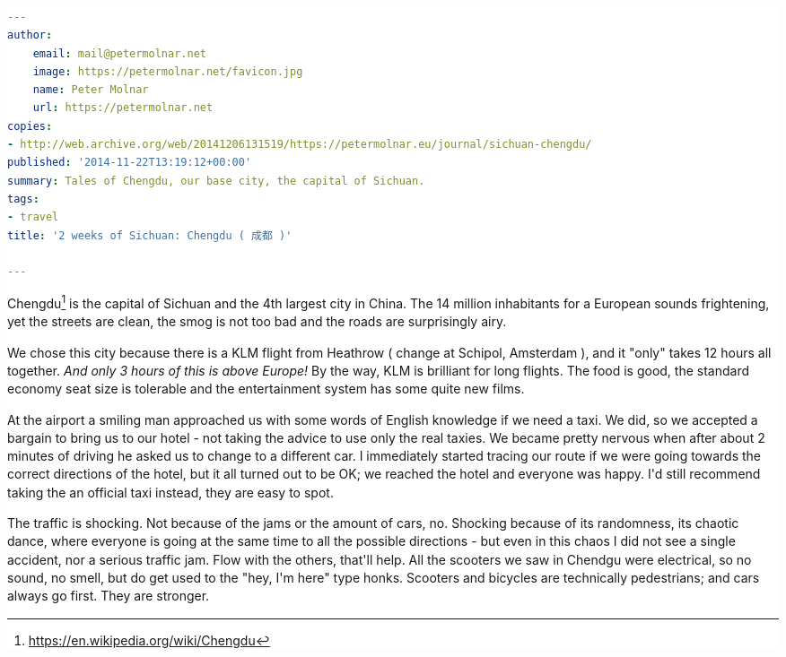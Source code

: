```yaml
---
author:
    email: mail@petermolnar.net
    image: https://petermolnar.net/favicon.jpg
    name: Peter Molnar
    url: https://petermolnar.net
copies:
- http://web.archive.org/web/20141206131519/https://petermolnar.eu/journal/sichuan-chengdu/
published: '2014-11-22T13:19:12+00:00'
summary: Tales of Chengdu, our base city, the capital of Sichuan.
tags:
- travel
title: '2 weeks of Sichuan: Chengdu ( 成都 )'

---
```


Chengdu[^1] is the capital of Sichuan and the 4th largest city in China.
The 14 million inhabitants for a European sounds frightening, yet the
streets are clean, the smog is not too bad and the roads are
surprisingly airy.

We chose this city because there is a KLM flight from Heathrow ( change
at Schipol, Amsterdam ), and it "only" takes 12 hours all together. *And
only 3 hours of this is above Europe!* By the way, KLM is brilliant for
long flights. The food is good, the standard economy seat size is
tolerable and the entertainment system has some quite new films.

At the airport a smiling man approached us with some words of English
knowledge if we need a taxi. We did, so we accepted a bargain to bring
us to our hotel - not taking the advice to use only the real taxies. We
became pretty nervous when after about 2 minutes of driving he asked us
to change to a different car. I immediately started tracing our route if
we were going towards the correct directions of the hotel, but it all
turned out to be OK; we reached the hotel and everyone was happy. I'd
still recommend taking the an official taxi instead, they are easy to
spot.

The traffic is shocking. Not because of the jams or the amount of cars,
no. Shocking because of its randomness, its chaotic dance, where
everyone is going at the same time to all the possible directions - but
even in this chaos I did not see a single accident, nor a serious
traffic jam. Flow with the others, that'll help. All the scooters we saw
in Chendgu were electrical, so no sound, no smell, but do get used to
the "hey, I'm here" type honks. Scooters and bicycles are technically
pedestrians; and cars always go first. They are stronger.


[^1]: <https://en.wikipedia.org/wiki/Chengdu>
[^2]: <http://www.travelchinaguide.com/attraction/sichuan/chengdu/panda-breeding-and-research-center.htm>
[^3]: <http://www.booking.com/hotel/cn/chengdu-buddhazen.en-us.html>
[^4]: <http://www.chengduplaces.com/listing/wenshu-temple/>
[^5]: <http://www.travelchinaguide.com/attraction/sichuan/chengdu/qingyang.htm>
[^6]: <http://www.travelchinaguide.com/attraction/sichuan/chengdu/wide-narrow-alley.htm>
[^7]: <https://www.youtube.com/watch?v=BV3AyvlrH3s>
[^8]: <https://www.booking.com/hotel/cn/rhombus-chengdu.html>
[^9]: <http://esk1989.store.aptoide.com/app/market/com.google.android.apps.translate/30000305/7392982/Google%20Translate>
[^10]: <http://www.cnet.com/uk/how-to/use-google-translate-offline-by-downloading-language-packs/>
[^11]: <https://www.booking.com/hotel/cn/somerset-riverview-chengdu.en-gb.html>
[^12]: <http://www.chinatouronline.com/china-travel/chengdu/chengdu-shopping/Computer-City_1000596.html>
